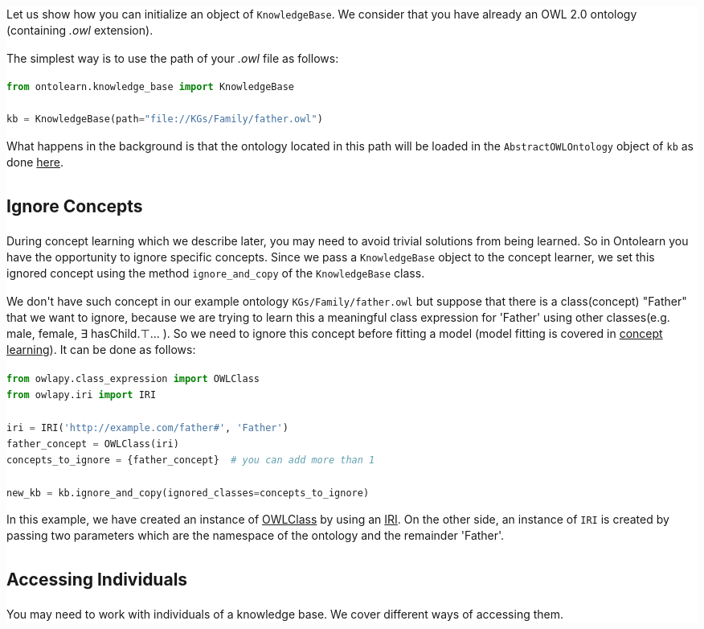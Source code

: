 Let us show how you can initialize an object of `KnowledgeBase`.
We consider that you have already an OWL 2.0 ontology (containing *.owl* extension).

The simplest way is to use the path of your _.owl_ file as follows:

```python 
from ontolearn.knowledge_base import KnowledgeBase

kb = KnowledgeBase(path="file://KGs/Family/father.owl")
```

What happens in the background is that the ontology located in this path will be loaded
in the `AbstractOWLOntology` object of `kb` as done [here](https://dice-group.github.io/owlapy/usage/ontologies.html#loading-an-ontology).


## Ignore Concepts

During concept learning which we describe later, you may need to 
avoid trivial solutions from being learned. So in Ontolearn you
have the opportunity to ignore specific concepts. Since we pass a `KnowledgeBase`
object to the concept learner, we set this ignored concept using the method 
`ignore_and_copy` of the `KnowledgeBase` class.

We don't have such concept in our example ontology `KGs/Family/father.owl` but suppose that 
there is a class(concept) "Father" that we want to ignore, because we are trying
to learn this a meaningful class expression for 'Father' using other classes(e.g. male, female, ∃ hasChild.⊤... ).
So we need to ignore this concept before fitting a model (model fitting is covered in [concept learning](06_concept_learners.md)).
It can be done as follows:



```python
from owlapy.class_expression import OWLClass
from owlapy.iri import IRI

iri = IRI('http://example.com/father#', 'Father')
father_concept = OWLClass(iri)
concepts_to_ignore = {father_concept}  # you can add more than 1

new_kb = kb.ignore_and_copy(ignored_classes=concepts_to_ignore)
```
In this example, we have created an instance of 
[OWLClass](https://dice-group.github.io/owlapy/autoapi/owlapy/class_expression/owl_class/index.html#owlapy.class_expression.owl_class.OWLClass) 
by using an [IRI](https://dice-group.github.io/owlapy/autoapi/owlapy/iri/index.html#owlapy.iri.IRI). 
On the other side, an instance of `IRI` is created by passing two parameters which are
the namespace of the ontology and the remainder 'Father'.

## Accessing Individuals

You may need to work with individuals of a knowledge base. 
We cover different ways of accessing them.
